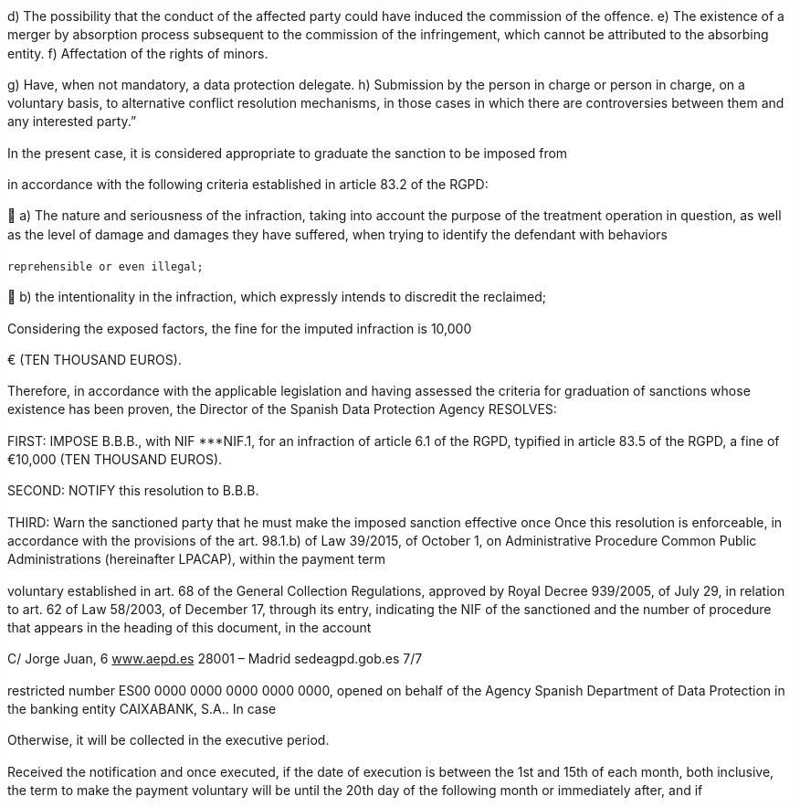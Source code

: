 d) The possibility that the conduct of the affected party could have induced the commission
of the offence.
e) The existence of a merger by absorption process subsequent to the commission of the
infringement, which cannot be attributed to the absorbing entity.
f) Affectation of the rights of minors.

g) Have, when not mandatory, a data protection delegate.
h) Submission by the person in charge or person in charge, on a voluntary basis, to
alternative conflict resolution mechanisms, in those cases in which
there are controversies between them and any interested party.”

In the present case, it is considered appropriate to graduate the sanction to be imposed from

in accordance with the following criteria established in article 83.2 of the RGPD:

 a) The nature and seriousness of the infraction, taking into account the purpose of the
    treatment operation in question, as well as the level of damage and
    damages they have suffered, when trying to identify the defendant with behaviors

    reprehensible or even illegal;
 b) the intentionality in the infraction, which expressly intends to discredit the
    reclaimed;

Considering the exposed factors, the fine for the imputed infraction is 10,000

€ (TEN THOUSAND EUROS).

Therefore, in accordance with the applicable legislation and having assessed the criteria for
graduation of sanctions whose existence has been proven,
the Director of the Spanish Data Protection Agency RESOLVES:

FIRST: IMPOSE B.B.B., with NIF \*\*\*NIF.1, for an infraction of article 6.1
of the RGPD, typified in article 83.5 of the RGPD, a fine of €10,000 (TEN THOUSAND
EUROS).

SECOND: NOTIFY this resolution to B.B.B.

THIRD: Warn the sanctioned party that he must make the imposed sanction effective once
Once this resolution is enforceable, in accordance with the provisions of the
art. 98.1.b) of Law 39/2015, of October 1, on Administrative Procedure
Common Public Administrations (hereinafter LPACAP), within the payment term

voluntary established in art. 68 of the General Collection Regulations, approved
by Royal Decree 939/2005, of July 29, in relation to art. 62 of Law 58/2003,
of December 17, through its entry, indicating the NIF of the sanctioned and the number
of procedure that appears in the heading of this document, in the account

C/ Jorge Juan, 6 www.aepd.es
28001 – Madrid sedeagpd.gob.es 7/7

restricted number ES00 0000 0000 0000 0000 0000, opened on behalf of the Agency
Spanish Department of Data Protection in the banking entity CAIXABANK, S.A.. In case

Otherwise, it will be collected in the executive period.

Received the notification and once executed, if the date of execution is
between the 1st and 15th of each month, both inclusive, the term to make the payment
voluntary will be until the 20th day of the following month or immediately after, and if
